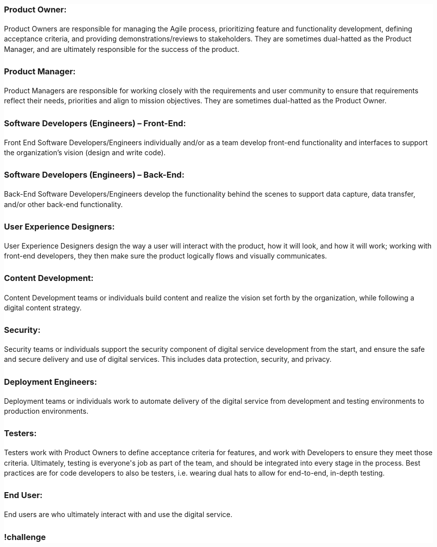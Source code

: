 ### Product Owner:
Product Owners are responsible for managing the Agile process, prioritizing feature and functionality development, defining acceptance criteria, and providing demonstrations/reviews to stakeholders. They are sometimes dual-hatted as the Product Manager, and are ultimately responsible for the success of the product.

### Product Manager:
Product Managers are responsible for working closely with the requirements and user community to ensure that requirements reflect their needs, priorities and align to mission objectives. They are sometimes dual-hatted as the Product Owner.

### Software Developers (Engineers) – Front-End:
Front End Software Developers/Engineers individually and/or as a team develop front-end functionality and interfaces to support the organization’s vision (design and write code).

### Software Developers (Engineers) – Back-End:
Back-End Software Developers/Engineers develop the functionality behind the scenes to support data capture, data transfer, and/or other back-end functionality.

### User Experience Designers:
User Experience Designers design the way a user will interact with the product, how it will look, and how it will work; working with front-end developers, they then make sure the product logically flows and visually communicates.

### Content Development:
Content Development teams or individuals build content and realize the vision set forth by the organization, while following a digital content strategy.

### Security:
Security teams or individuals support the security component of digital service development from the start, and ensure the safe and secure delivery and use of digital services. This includes data protection, security, and privacy.

### Deployment Engineers:
Deployment teams or individuals work to automate delivery of the digital service from development and testing environments to production environments.

### Testers:
Testers work with Product Owners to define acceptance criteria for features, and work with Developers to ensure they meet those criteria. Ultimately, testing is everyone's job as part of the team, and should be integrated into every stage in the process. Best practices are for code developers to also be testers, i.e. wearing dual hats to allow for end-to-end, in-depth testing.

### End User:
End users are who ultimately interact with and use the digital service.




### !challenge
